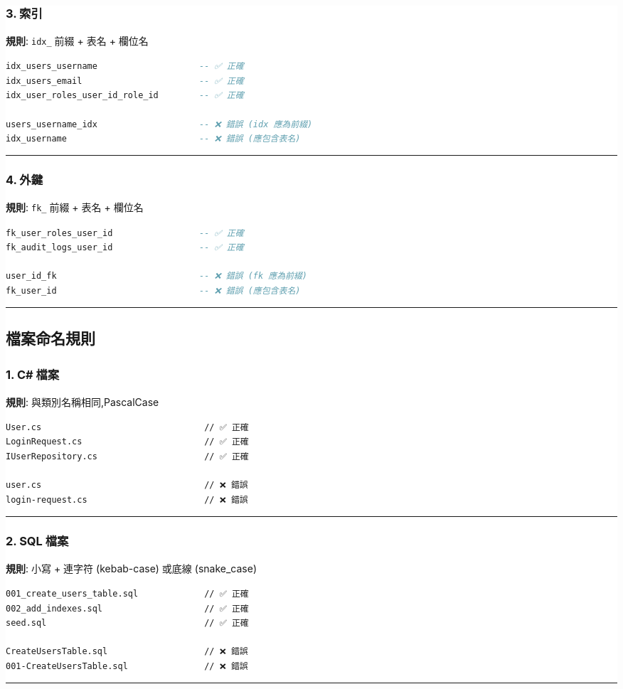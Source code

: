 
### 3. 索引

**規則**: `idx_` 前綴 + 表名 + 欄位名

```sql
idx_users_username                    -- ✅ 正確
idx_users_email                       -- ✅ 正確
idx_user_roles_user_id_role_id        -- ✅ 正確

users_username_idx                    -- ❌ 錯誤 (idx 應為前綴)
idx_username                          -- ❌ 錯誤 (應包含表名)
```

---

### 4. 外鍵

**規則**: `fk_` 前綴 + 表名 + 欄位名

```sql
fk_user_roles_user_id                 -- ✅ 正確
fk_audit_logs_user_id                 -- ✅ 正確

user_id_fk                            -- ❌ 錯誤 (fk 應為前綴)
fk_user_id                            -- ❌ 錯誤 (應包含表名)
```

---

## 檔案命名規則

### 1. C# 檔案

**規則**: 與類別名稱相同,PascalCase

```
User.cs                                // ✅ 正確
LoginRequest.cs                        // ✅ 正確
IUserRepository.cs                     // ✅ 正確

user.cs                                // ❌ 錯誤
login-request.cs                       // ❌ 錯誤
```

---

### 2. SQL 檔案

**規則**: 小寫 + 連字符 (kebab-case) 或底線 (snake_case)

```
001_create_users_table.sql             // ✅ 正確
002_add_indexes.sql                    // ✅ 正確
seed.sql                               // ✅ 正確

CreateUsersTable.sql                   // ❌ 錯誤
001-CreateUsersTable.sql               // ❌ 錯誤
```

---